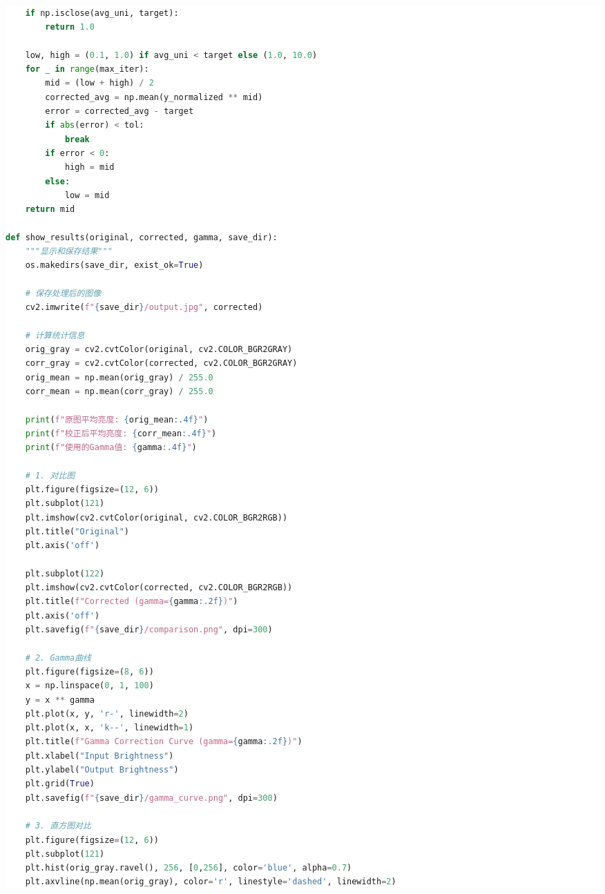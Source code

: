 ```python
    if np.isclose(avg_uni, target):
        return 1.0
    
    low, high = (0.1, 1.0) if avg_uni < target else (1.0, 10.0)
    for _ in range(max_iter):
        mid = (low + high) / 2
        corrected_avg = np.mean(y_normalized ** mid)
        error = corrected_avg - target
        if abs(error) < tol:
            break
        if error < 0:
            high = mid
        else:
            low = mid
    return mid

def show_results(original, corrected, gamma, save_dir):
    """显示和保存结果"""
    os.makedirs(save_dir, exist_ok=True)
    
    # 保存处理后的图像
    cv2.imwrite(f"{save_dir}/output.jpg", corrected)
    
    # 计算统计信息
    orig_gray = cv2.cvtColor(original, cv2.COLOR_BGR2GRAY)
    corr_gray = cv2.cvtColor(corrected, cv2.COLOR_BGR2GRAY)
    orig_mean = np.mean(orig_gray) / 255.0
    corr_mean = np.mean(corr_gray) / 255.0
    
    print(f"原图平均亮度: {orig_mean:.4f}")
    print(f"校正后平均亮度: {corr_mean:.4f}")
    print(f"使用的Gamma值: {gamma:.4f}")
    
    # 1. 对比图
    plt.figure(figsize=(12, 6))
    plt.subplot(121)
    plt.imshow(cv2.cvtColor(original, cv2.COLOR_BGR2RGB))
    plt.title("Original")
    plt.axis('off')
    
    plt.subplot(122)
    plt.imshow(cv2.cvtColor(corrected, cv2.COLOR_BGR2RGB))
    plt.title(f"Corrected (gamma={gamma:.2f})")
    plt.axis('off')
    plt.savefig(f"{save_dir}/comparison.png", dpi=300)
    
    # 2. Gamma曲线
    plt.figure(figsize=(8, 6))
    x = np.linspace(0, 1, 100)
    y = x ** gamma
    plt.plot(x, y, 'r-', linewidth=2)
    plt.plot(x, x, 'k--', linewidth=1)
    plt.title(f"Gamma Correction Curve (gamma={gamma:.2f})")
    plt.xlabel("Input Brightness")
    plt.ylabel("Output Brightness")
    plt.grid(True)
    plt.savefig(f"{save_dir}/gamma_curve.png", dpi=300)
    
    # 3. 直方图对比
    plt.figure(figsize=(12, 6))
    plt.subplot(121)
    plt.hist(orig_gray.ravel(), 256, [0,256], color='blue', alpha=0.7)
    plt.axvline(np.mean(orig_gray), color='r', linestyle='dashed', linewidth=2)
```